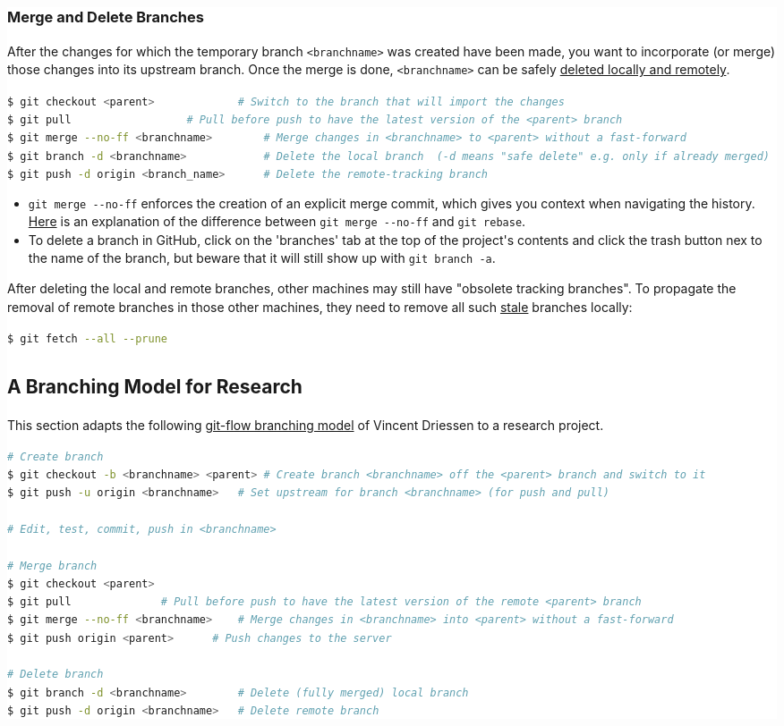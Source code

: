 ### Merge and Delete Branches <a name="delete"></a>
After the changes for which the temporary branch `<branchname>` was created have been made, you want to incorporate (or merge) those changes into its upstream branch. Once the merge is done, `<branchname>` can be safely [deleted locally and remotely](https://stackoverflow.com/questions/2003505/how-do-i-delete-a-git-branch-locally-and-remotely).
```bash
$ git checkout <parent>				# Switch to the branch that will import the changes
$ git pull					# Pull before push to have the latest version of the <parent> branch
$ git merge --no-ff <branchname>		# Merge changes in <branchname> to <parent> without a fast-forward
$ git branch -d <branchname>			# Delete the local branch  (-d means "safe delete" e.g. only if already merged)
$ git push -d origin <branch_name>		# Delete the remote-tracking branch
```
- `git merge --no-ff` enforces the creation of an explicit merge commit, which gives you context when navigating the history. [Here](https://stackoverflow.com/questions/21817248/whats-the-difference-between-git-rebase-and-merge-no-ff) is an explanation of the difference between `git merge --no-ff` and `git rebase`.
- To delete a branch in GitHub, click on the 'branches' tab at the top of the project's contents and click the trash button nex to the name of the branch, but beware that it will still show up with `git branch -a`.

After deleting the local and remote branches, other machines may still have "obsolete tracking branches". To propagate the removal of remote branches in those other machines, they need to remove all such [stale](https://makandracards.com/makandra/6739-git-remove-information-on-branches-that-were-deleted-on-origin) branches locally:
```bash
$ git fetch --all --prune
```




## A Branching Model for Research <a name="branching-model"></a>
This section adapts the following [git-flow branching model](https://nvie.com/posts/a-successful-git-branching-model/) of Vincent Driessen to a research project.
```bash
# Create branch
$ git checkout -b <branchname> <parent>	# Create branch <branchname> off the <parent> branch and switch to it
$ git push -u origin <branchname>	# Set upstream for branch <branchname> (for push and pull)

# Edit, test, commit, push in <branchname>

# Merge branch
$ git checkout <parent>
$ git pull				# Pull before push to have the latest version of the remote <parent> branch
$ git merge --no-ff <branchname>	# Merge changes in <branchname> into <parent> without a fast-forward
$ git push origin <parent>		# Push changes to the server

# Delete branch
$ git branch -d <branchname>		# Delete (fully merged) local branch
$ git push -d origin <branchname>	# Delete remote branch
```
